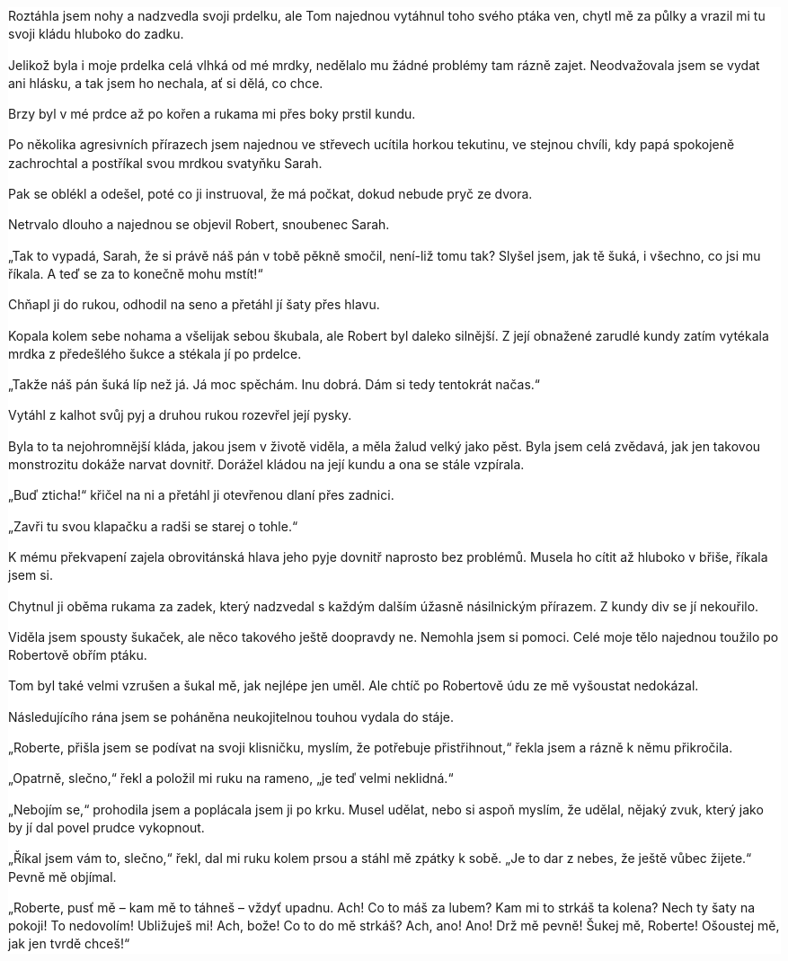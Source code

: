 Roztáhla jsem nohy a nadzvedla svoji prdelku, ale Tom najednou vytáhnul toho svého ptáka ven, chytl mě za půlky a vrazil mi tu svoji kládu hluboko do zadku.

Jelikož byla i moje prdelka celá vlhká od mé mrdky, nedělalo mu žádné problémy tam rázně zajet. Neodvažovala jsem se vydat ani hlásku, a tak jsem ho nechala, ať si dělá, co chce.

Brzy byl v mé prdce až po kořen a rukama mi přes boky prstil kundu.

Po několika agresivních přírazech jsem najednou ve střevech ucítila horkou tekutinu, ve stejnou chvíli, kdy papá spokojeně zachrochtal a postříkal svou mrdkou svatyňku Sarah.

Pak se oblékl a odešel, poté co ji instruoval, že má počkat, dokud nebude pryč ze dvora.

Netrvalo dlouho a najednou se objevil Robert, snoubenec Sarah.

„Tak to vypadá, Sarah, že si právě náš pán v tobě pěkně smočil, není-liž tomu tak? Slyšel jsem, jak tě šuká, i všechno, co jsi mu říkala. A teď se za to konečně mohu mstít!“

Chňapl ji do rukou, odhodil na seno a přetáhl jí šaty přes hlavu.

Kopala kolem sebe nohama a všelijak sebou škubala, ale Robert byl daleko silnější. Z její obnažené zarudlé kundy zatím vytékala mrdka z předešlého šukce a stékala jí po prdelce.

„Takže náš pán šuká líp než já. Já moc spěchám. Inu dobrá. Dám si tedy tentokrát načas.“

Vytáhl z kalhot svůj pyj a druhou rukou rozevřel její pysky.

Byla to ta nejohromnější kláda, jakou jsem v životě viděla, a měla žalud velký jako pěst. Byla jsem celá zvědavá, jak jen takovou monstro­zitu dokáže narvat dovnitř. Dorážel kládou na její kundu a ona se stále vzpírala.

„Buď zticha!“ křičel na ni a přetáhl ji otevřenou dlaní přes zadnici.

„Zavři tu svou klapačku a radši se starej o tohle.“

K mému překvapení zajela obrovitánská hlava jeho pyje dovnitř naprosto bez problémů. Musela ho cítit až hluboko v břiše, říkala jsem si.

Chytnul ji oběma rukama za zadek, který nadzvedal s každým dalším úžasně násilnickým přírazem. Z kundy div se jí nekouřilo.

Viděla jsem spousty šukaček, ale něco takového ještě doopravdy ne. Nemohla jsem si pomoci. Celé moje tělo najednou toužilo po Robertově obřím ptáku.

Tom byl také velmi vzrušen a šukal mě, jak nejlépe jen uměl. Ale chtíč po Robertově údu ze mě vyšoustat nedokázal.

Následujícího rána jsem se poháněna neukojitelnou touhou vydala do stáje.

„Roberte, přišla jsem se podívat na svoji klisničku, myslím, že potřebuje přistřihnout,“ řekla jsem a rázně k němu přikročila.

„Opatrně, slečno,“ řekl a položil mi ruku na rameno, „je teď velmi neklidná.“

„Nebojím se,“ prohodila jsem a poplácala jsem ji po krku. Musel udělat, nebo si aspoň myslím, že udělal, nějaký zvuk, který jako by jí dal povel prudce vykopnout.

„Říkal jsem vám to, slečno,“ řekl, dal mi ruku kolem prsou a stáhl mě zpátky k sobě. „Je to dar z nebes, že ještě vůbec žijete.“ Pevně mě objímal.

„Roberte, pusť mě – kam mě to táhneš – vždyť upadnu. Ach! Co to máš za lubem? Kam mi to strkáš ta kolena? Nech ty šaty na pokoji! To nedovolím! Ubližuješ mi! Ach, bože! Co to do mě strkáš? Ach, ano! Ano! Drž mě pevně! Šukej mě, Roberte! Ošoustej mě, jak jen tvrdě chceš!“
